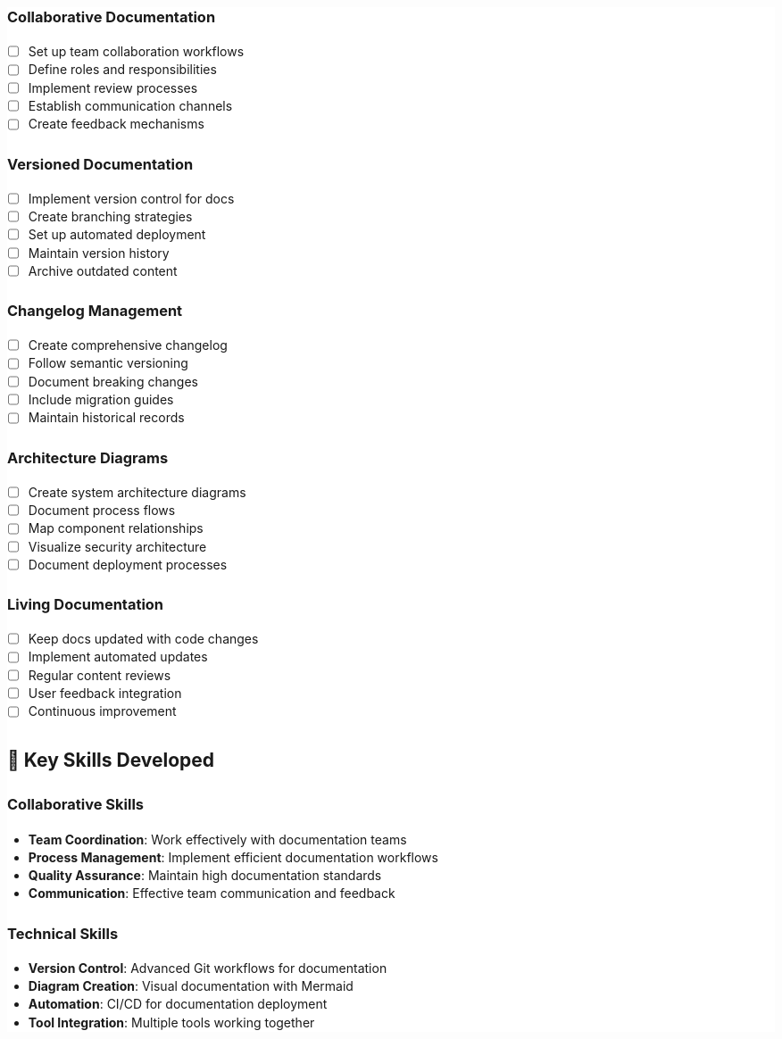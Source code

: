 ### Collaborative Documentation
- [ ] Set up team collaboration workflows
- [ ] Define roles and responsibilities
- [ ] Implement review processes
- [ ] Establish communication channels
- [ ] Create feedback mechanisms

### Versioned Documentation
- [ ] Implement version control for docs
- [ ] Create branching strategies
- [ ] Set up automated deployment
- [ ] Maintain version history
- [ ] Archive outdated content

### Changelog Management
- [ ] Create comprehensive changelog
- [ ] Follow semantic versioning
- [ ] Document breaking changes
- [ ] Include migration guides
- [ ] Maintain historical records

### Architecture Diagrams
- [ ] Create system architecture diagrams
- [ ] Document process flows
- [ ] Map component relationships
- [ ] Visualize security architecture
- [ ] Document deployment processes

### Living Documentation
- [ ] Keep docs updated with code changes
- [ ] Implement automated updates
- [ ] Regular content reviews
- [ ] User feedback integration
- [ ] Continuous improvement

## 🎯 Key Skills Developed

### Collaborative Skills
- **Team Coordination**: Work effectively with documentation teams
- **Process Management**: Implement efficient documentation workflows
- **Quality Assurance**: Maintain high documentation standards
- **Communication**: Effective team communication and feedback

### Technical Skills
- **Version Control**: Advanced Git workflows for documentation
- **Diagram Creation**: Visual documentation with Mermaid
- **Automation**: CI/CD for documentation deployment
- **Tool Integration**: Multiple tools working together

